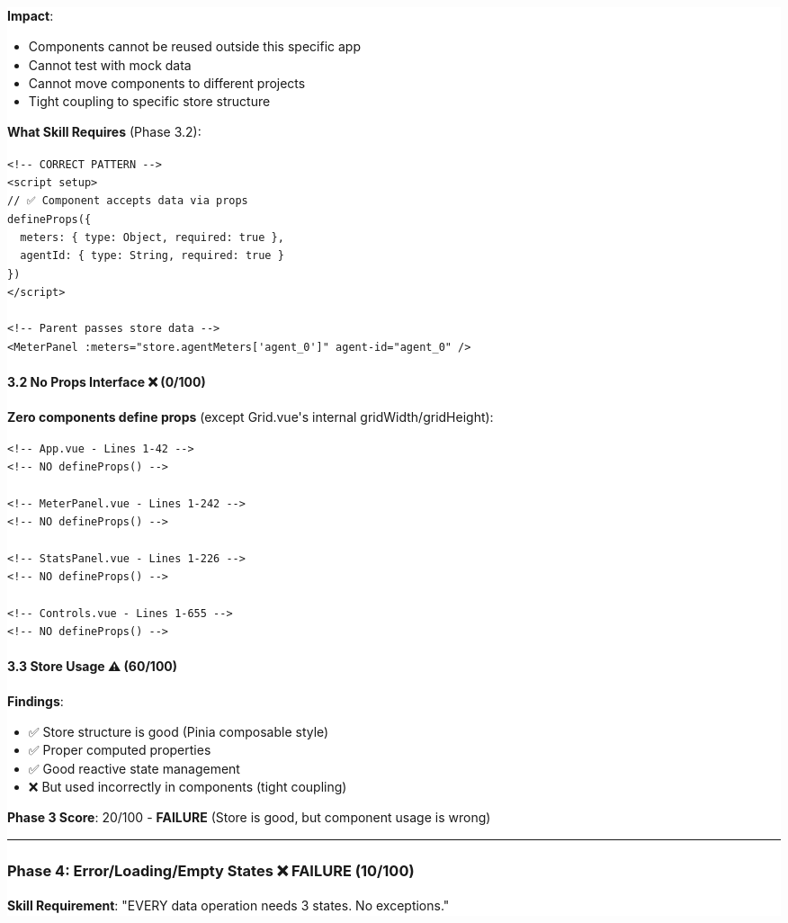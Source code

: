 **Impact**:
- Components cannot be reused outside this specific app
- Cannot test with mock data
- Cannot move components to different projects
- Tight coupling to specific store structure

**What Skill Requires** (Phase 3.2):
```vue
<!-- CORRECT PATTERN -->
<script setup>
// ✅ Component accepts data via props
defineProps({
  meters: { type: Object, required: true },
  agentId: { type: String, required: true }
})
</script>

<!-- Parent passes store data -->
<MeterPanel :meters="store.agentMeters['agent_0']" agent-id="agent_0" />
```

#### 3.2 No Props Interface ❌ (0/100)

**Zero components define props** (except Grid.vue's internal gridWidth/gridHeight):

```vue
<!-- App.vue - Lines 1-42 -->
<!-- NO defineProps() -->

<!-- MeterPanel.vue - Lines 1-242 -->
<!-- NO defineProps() -->

<!-- StatsPanel.vue - Lines 1-226 -->
<!-- NO defineProps() -->

<!-- Controls.vue - Lines 1-655 -->
<!-- NO defineProps() -->
```

#### 3.3 Store Usage ⚠️ (60/100)

**Findings**:
- ✅ Store structure is good (Pinia composable style)
- ✅ Proper computed properties
- ✅ Good reactive state management
- ❌ But used incorrectly in components (tight coupling)

**Phase 3 Score**: 20/100 - **FAILURE** (Store is good, but component usage is wrong)

---

### Phase 4: Error/Loading/Empty States ❌ FAILURE (10/100)

**Skill Requirement**: "EVERY data operation needs 3 states. No exceptions."
